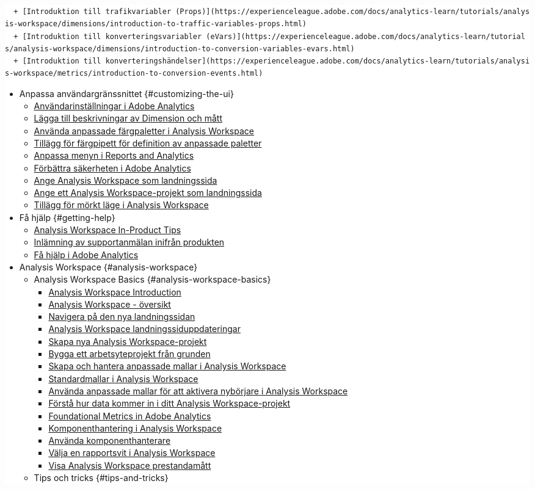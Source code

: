       + [Introduktion till trafikvariabler (Props)](https://experienceleague.adobe.com/docs/analytics-learn/tutorials/analysis-workspace/dimensions/introduction-to-traffic-variables-props.html)
      + [Introduktion till konverteringsvariabler (eVars)](https://experienceleague.adobe.com/docs/analytics-learn/tutorials/analysis-workspace/dimensions/introduction-to-conversion-variables-evars.html)
      + [Introduktion till konverteringshändelser](https://experienceleague.adobe.com/docs/analytics-learn/tutorials/analysis-workspace/metrics/introduction-to-conversion-events.html)
   + Anpassa användargränssnittet {#customizing-the-ui}
      + [Användarinställningar i Adobe Analytics](intro-to-analytics/customizing-the-ui/user-preferences.md)
      + [Lägga till beskrivningar av Dimension och mått](intro-to-analytics/customizing-the-ui/adding-dimension-and-metric-descriptions.md)
      + [Använda anpassade färgpaletter i Analysis Workspace](intro-to-analytics/customizing-the-ui/using-custom-color-palettes-in-analysis-workspace.md)
      + [Tillägg för färgpipett för definition av anpassade paletter](intro-to-analytics/customizing-the-ui/color-eyedropper-extension-for-defining-custom-palettes.md)
      + [Anpassa menyn i Reports and Analytics](intro-to-analytics/customizing-the-ui/customizing-the-menu-in-reports-and-analytics.md)
      + [Förbättra säkerheten i Adobe Analytics](intro-to-analytics/customizing-the-ui/enhancing-security.md)
      + [Ange Analysis Workspace som landningssida](intro-to-analytics/customizing-the-ui/set-analysis-workspace-as-your-landing-page.md)
      + [Ange ett Analysis Workspace-projekt som landningssida](intro-to-analytics/customizing-the-ui/setting-an-analysis-workspace-project-as-your-landing-page.md)
      + [Tillägg för mörkt läge i Analysis Workspace](intro-to-analytics/customizing-the-ui/dark-mode-extension-for-analysis-workspace.md)
   + Få hjälp {#getting-help}
      + [Analysis Workspace In-Product Tips](intro-to-analytics/getting-help/in-product-tips.md)
      + [Inlämning av supportanmälan inifrån produkten](intro-to-analytics/getting-help/in-product-support-ticket-submission.md)
      + [Få hjälp i Adobe Analytics](intro-to-analytics/getting-help/getting-help.md)
+ Analysis Workspace {#analysis-workspace}
   + Analysis Workspace Basics {#analysis-workspace-basics}
      + [Analysis Workspace Introduction](analysis-workspace/analysis-workspace-basics/analysis-workspace-introduction.md)
      + [Analysis Workspace - översikt](analysis-workspace/analysis-workspace-basics/analysis-workspace-overview.md)
      + [Navigera på den nya landningssidan](analysis-workspace/analysis-workspace-basics/navigating-the-new-landing-page.md)
      + [Analysis Workspace landningssiduppdateringar](analysis-workspace/analysis-workspace-basics/analysis-workspace-landing-page-updates.md)
      + [Skapa nya Analysis Workspace-projekt](analysis-workspace/analysis-workspace-basics/creating-new-analysis-workspace-projects.md)
      + [Bygga ett arbetsyteprojekt från grunden](analysis-workspace/analysis-workspace-basics/building-a-workspace-project-from-scratch.md)
      + [Skapa och hantera anpassade mallar i Analysis Workspace](analysis-workspace/analysis-workspace-basics/create-manage-custom-templates-in-analysis-workspace.md)
      + [Standardmallar i Analysis Workspace](analysis-workspace/analysis-workspace-basics/standard-templates-in-analysis-workspace.md)
      + [Använda anpassade mallar för att aktivera nybörjare i Analysis Workspace](analysis-workspace/analysis-workspace-basics/using-custom-templates-to-enable-novice-users.md)
      + [Förstå hur data kommer in i ditt Analysis Workspace-projekt](analysis-workspace/analysis-workspace-basics/understanding-how-data-gets-into-your-analysis-workspace-project.md)
      + [Foundational Metrics in Adobe Analytics](analysis-workspace/analysis-workspace-basics/foundational-metrics-in-adobe-analytics.md)
      + [Komponenthantering i Analysis Workspace](analysis-workspace/analysis-workspace-basics/component-management-in-analysis-workspace.md)
      + [Använda komponenthanterare](analysis-workspace/analysis-workspace-basics/using-component-managers.md)
      + [Välja en rapportsvit i Analysis Workspace](analysis-workspace/analysis-workspace-basics/selecting-a-report-suite-in-analysis-workspace.md)
      + [Visa Analysis Workspace prestandamått](analysis-workspace/analysis-workspace-basics/view-analysis-workspace-performance-metrics.md)
   + Tips och tricks {#tips-and-tricks}